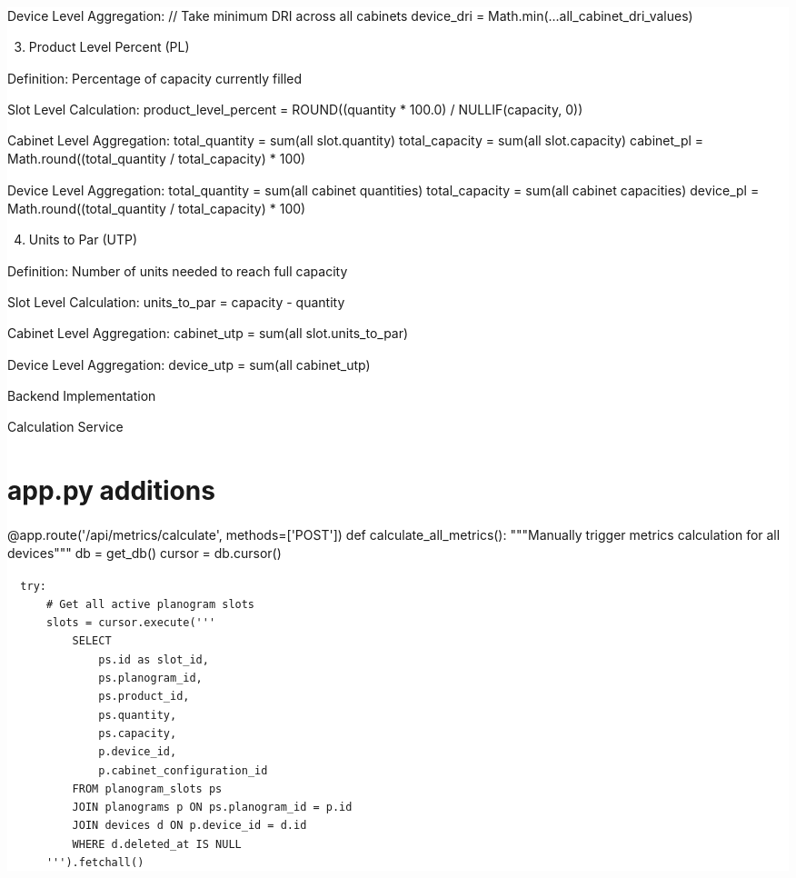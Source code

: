   Device Level Aggregation:
  // Take minimum DRI across all cabinets
  device_dri = Math.min(...all_cabinet_dri_values)

  3. Product Level Percent (PL)

  Definition: Percentage of capacity currently filled

  Slot Level Calculation:
  product_level_percent = ROUND((quantity * 100.0) / NULLIF(capacity, 0))

  Cabinet Level Aggregation:
  total_quantity = sum(all slot.quantity)
  total_capacity = sum(all slot.capacity)
  cabinet_pl = Math.round((total_quantity / total_capacity) * 100)

  Device Level Aggregation:
  total_quantity = sum(all cabinet quantities)
  total_capacity = sum(all cabinet capacities)
  device_pl = Math.round((total_quantity / total_capacity) * 100)

  4. Units to Par (UTP)

  Definition: Number of units needed to reach full capacity

  Slot Level Calculation:
  units_to_par = capacity - quantity

  Cabinet Level Aggregation:
  cabinet_utp = sum(all slot.units_to_par)

  Device Level Aggregation:
  device_utp = sum(all cabinet_utp)

  Backend Implementation

  Calculation Service

  # app.py additions

  @app.route('/api/metrics/calculate', methods=['POST'])
  def calculate_all_metrics():
      """Manually trigger metrics calculation for all devices"""
      db = get_db()
      cursor = db.cursor()

      try:
          # Get all active planogram slots
          slots = cursor.execute('''
              SELECT 
                  ps.id as slot_id,
                  ps.planogram_id,
                  ps.product_id,
                  ps.quantity,
                  ps.capacity,
                  p.device_id,
                  p.cabinet_configuration_id
              FROM planogram_slots ps
              JOIN planograms p ON ps.planogram_id = p.id
              JOIN devices d ON p.device_id = d.id
              WHERE d.deleted_at IS NULL
          ''').fetchall()
